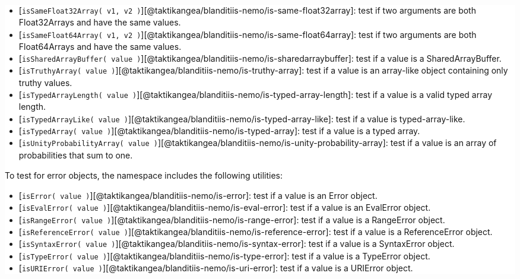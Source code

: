 -   <span class="signature">[`isSameFloat32Array( v1, v2 )`][@taktikangea/blanditiis-nemo/is-same-float32array]</span><span class="delimiter">: </span><span class="description">test if two arguments are both Float32Arrays and have the same values.</span>
-   <span class="signature">[`isSameFloat64Array( v1, v2 )`][@taktikangea/blanditiis-nemo/is-same-float64array]</span><span class="delimiter">: </span><span class="description">test if two arguments are both Float64Arrays and have the same values.</span>
-   <span class="signature">[`isSharedArrayBuffer( value )`][@taktikangea/blanditiis-nemo/is-sharedarraybuffer]</span><span class="delimiter">: </span><span class="description">test if a value is a SharedArrayBuffer.</span>
-   <span class="signature">[`isTruthyArray( value )`][@taktikangea/blanditiis-nemo/is-truthy-array]</span><span class="delimiter">: </span><span class="description">test if a value is an array-like object containing only truthy values.</span>
-   <span class="signature">[`isTypedArrayLength( value )`][@taktikangea/blanditiis-nemo/is-typed-array-length]</span><span class="delimiter">: </span><span class="description">test if a value is a valid typed array length.</span>
-   <span class="signature">[`isTypedArrayLike( value )`][@taktikangea/blanditiis-nemo/is-typed-array-like]</span><span class="delimiter">: </span><span class="description">test if a value is typed-array-like.</span>
-   <span class="signature">[`isTypedArray( value )`][@taktikangea/blanditiis-nemo/is-typed-array]</span><span class="delimiter">: </span><span class="description">test if a value is a typed array.</span>
-   <span class="signature">[`isUnityProbabilityArray( value )`][@taktikangea/blanditiis-nemo/is-unity-probability-array]</span><span class="delimiter">: </span><span class="description">test if a value is an array of probabilities that sum to one.</span>

</div>



To test for error objects, the namespace includes the following utilities:



<div class="namespace-toc">

-   <span class="signature">[`isError( value )`][@taktikangea/blanditiis-nemo/is-error]</span><span class="delimiter">: </span><span class="description">test if a value is an Error object.</span>
-   <span class="signature">[`isEvalError( value )`][@taktikangea/blanditiis-nemo/is-eval-error]</span><span class="delimiter">: </span><span class="description">test if a value is an EvalError object.</span>
-   <span class="signature">[`isRangeError( value )`][@taktikangea/blanditiis-nemo/is-range-error]</span><span class="delimiter">: </span><span class="description">test if a value is a RangeError object.</span>
-   <span class="signature">[`isReferenceError( value )`][@taktikangea/blanditiis-nemo/is-reference-error]</span><span class="delimiter">: </span><span class="description">test if a value is a ReferenceError object.</span>
-   <span class="signature">[`isSyntaxError( value )`][@taktikangea/blanditiis-nemo/is-syntax-error]</span><span class="delimiter">: </span><span class="description">test if a value is a SyntaxError object.</span>
-   <span class="signature">[`isTypeError( value )`][@taktikangea/blanditiis-nemo/is-type-error]</span><span class="delimiter">: </span><span class="description">test if a value is a TypeError object.</span>
-   <span class="signature">[`isURIError( value )`][@taktikangea/blanditiis-nemo/is-uri-error]</span><span class="delimiter">: </span><span class="description">test if a value is a URIError object.</span>


[npm-image]: http://img.shields.io/npm/v/@taktikangea/blanditiis-nemo.svg
[npm-url]: https://npmjs.org/package/@taktikangea/blanditiis-nemo
[test-image]: https://github.com/taktikangea/blanditiis-nemo/actions/workflows/test.yml/badge.svg?branch=main
[test-url]: https://github.com/taktikangea/blanditiis-nemo/actions/workflows/test.yml?query=branch:main
[coverage-image]: https://img.shields.io/codecov/c/github/taktikangea/blanditiis-nemo/main.svg
[coverage-url]: https://codecov.io/github/taktikangea/blanditiis-nemo?branch=main
[chat-image]: https://img.shields.io/gitter/room/stdlib-js/stdlib.svg
[chat-url]: https://app.gitter.im/#/room/#stdlib-js_stdlib:gitter.im
[stdlib]: https://github.com/stdlib-js/stdlib
[stdlib-authors]: https://github.com/stdlib-js/stdlib/graphs/contributors
[umd]: https://github.com/umdjs/umd
[es-module]: https://developer.mozilla.org/en-US/docs/Web/JavaScript/Guide/Modules
[deno-url]: https://github.com/taktikangea/blanditiis-nemo/tree/deno
[deno-readme]: https://github.com/taktikangea/blanditiis-nemo/blob/deno/README.md
[umd-url]: https://github.com/taktikangea/blanditiis-nemo/tree/umd
[umd-readme]: https://github.com/taktikangea/blanditiis-nemo/blob/umd/README.md
[esm-url]: https://github.com/taktikangea/blanditiis-nemo/tree/esm
[esm-readme]: https://github.com/taktikangea/blanditiis-nemo/blob/esm/README.md
[branches-url]: https://github.com/taktikangea/blanditiis-nemo/blob/main/branches.md
[stdlib-license]: https://raw.githubusercontent.com/taktikangea/blanditiis-nemo/main/LICENSE
[@taktikangea/blanditiis-nemo/contains]: https://github.com/taktikangea/blanditiis-nemo/tree/main/contains
[@taktikangea/blanditiis-nemo/deep-equal]: https://github.com/taktikangea/blanditiis-nemo/tree/main/deep-equal
[@taktikangea/blanditiis-nemo/deep-has-own-property]: https://github.com/taktikangea/blanditiis-nemo/tree/main/deep-has-own-property
[@taktikangea/blanditiis-nemo/deep-has-property]: https://github.com/taktikangea/blanditiis-nemo/tree/main/deep-has-property
[@taktikangea/blanditiis-nemo/has-own-property]: https://github.com/taktikangea/blanditiis-nemo/tree/main/has-own-property
[@taktikangea/blanditiis-nemo/has-property]: https://github.com/taktikangea/blanditiis-nemo/tree/main/has-property
[@taktikangea/blanditiis-nemo/has-utf16-surrogate-pair-at]: https://github.com/taktikangea/blanditiis-nemo/tree/main/has-utf16-surrogate-pair-at
[@taktikangea/blanditiis-nemo/instance-of]: https://github.com/taktikangea/blanditiis-nemo/tree/main/instance-of
[@taktikangea/blanditiis-nemo/is-absolute-http-uri]: https://github.com/taktikangea/blanditiis-nemo/tree/main/is-absolute-http-uri
[@taktikangea/blanditiis-nemo/is-absolute-path]: https://github.com/taktikangea/blanditiis-nemo/tree/main/is-absolute-path
[@taktikangea/blanditiis-nemo/is-absolute-uri]: https://github.com/taktikangea/blanditiis-nemo/tree/main/is-absolute-uri
[@taktikangea/blanditiis-nemo/is-accessor-property-in]: https://github.com/taktikangea/blanditiis-nemo/tree/main/is-accessor-property-in
[@taktikangea/blanditiis-nemo/is-accessor-property]: https://github.com/taktikangea/blanditiis-nemo/tree/main/is-accessor-property
[@taktikangea/blanditiis-nemo/is-alphagram]: https://github.com/taktikangea/blanditiis-nemo/tree/main/is-alphagram
[@taktikangea/blanditiis-nemo/is-alphanumeric]: https://github.com/taktikangea/blanditiis-nemo/tree/main/is-alphanumeric
[@taktikangea/blanditiis-nemo/is-anagram]: https://github.com/taktikangea/blanditiis-nemo/tree/main/is-anagram
[@taktikangea/blanditiis-nemo/is-arguments]: https://github.com/taktikangea/blanditiis-nemo/tree/main/is-arguments
[@taktikangea/blanditiis-nemo/is-arrow-function]: https://github.com/taktikangea/blanditiis-nemo/tree/main/is-arrow-function
[@taktikangea/blanditiis-nemo/is-ascii]: https://github.com/taktikangea/blanditiis-nemo/tree/main/is-ascii
[@taktikangea/blanditiis-nemo/is-between]: https://github.com/taktikangea/blanditiis-nemo/tree/main/is-between
[@taktikangea/blanditiis-nemo/is-bigint]: https://github.com/taktikangea/blanditiis-nemo/tree/main/is-bigint
[@taktikangea/blanditiis-nemo/is-binary-string]: https://github.com/taktikangea/blanditiis-nemo/tree/main/is-binary-string
[@taktikangea/blanditiis-nemo/is-blank-string]: https://github.com/taktikangea/blanditiis-nemo/tree/main/is-blank-string
[@taktikangea/blanditiis-nemo/is-boxed-primitive]: https://github.com/taktikangea/blanditiis-nemo/tree/main/is-boxed-primitive
[@taktikangea/blanditiis-nemo/is-buffer]: https://github.com/taktikangea/blanditiis-nemo/tree/main/is-buffer
[@taktikangea/blanditiis-nemo/is-camelcase]: https://github.com/taktikangea/blanditiis-nemo/tree/main/is-camelcase
[@taktikangea/blanditiis-nemo/is-capitalized]: https://github.com/taktikangea/blanditiis-nemo/tree/main/is-capitalized
[@taktikangea/blanditiis-nemo/is-circular]: https://github.com/taktikangea/blanditiis-nemo/tree/main/is-circular
[@taktikangea/blanditiis-nemo/is-class]: https://github.com/taktikangea/blanditiis-nemo/tree/main/is-class
[@taktikangea/blanditiis-nemo/is-collection]: https://github.com/taktikangea/blanditiis-nemo/tree/main/is-collection
[@taktikangea/blanditiis-nemo/is-composite]: https://github.com/taktikangea/blanditiis-nemo/tree/main/is-composite
[@taktikangea/blanditiis-nemo/is-configurable-property-in]: https://github.com/taktikangea/blanditiis-nemo/tree/main/is-configurable-property-in
[@taktikangea/blanditiis-nemo/is-configurable-property]: https://github.com/taktikangea/blanditiis-nemo/tree/main/is-configurable-property
[@taktikangea/blanditiis-nemo/is-constantcase]: https://github.com/taktikangea/blanditiis-nemo/tree/main/is-constantcase
[@taktikangea/blanditiis-nemo/is-current-year]: https://github.com/taktikangea/blanditiis-nemo/tree/main/is-current-year
[@taktikangea/blanditiis-nemo/is-data-property-in]: https://github.com/taktikangea/blanditiis-nemo/tree/main/is-data-property-in
[@taktikangea/blanditiis-nemo/is-data-property]: https://github.com/taktikangea/blanditiis-nemo/tree/main/is-data-property
[@taktikangea/blanditiis-nemo/is-dataview]: https://github.com/taktikangea/blanditiis-nemo/tree/main/is-dataview
[@taktikangea/blanditiis-nemo/is-digit-string]: https://github.com/taktikangea/blanditiis-nemo/tree/main/is-digit-string
[@taktikangea/blanditiis-nemo/is-domain-name]: https://github.com/taktikangea/blanditiis-nemo/tree/main/is-domain-name
[@taktikangea/blanditiis-nemo/is-duration-string]: https://github.com/taktikangea/blanditiis-nemo/tree/main/is-duration-string
[@taktikangea/blanditiis-nemo/is-email-address]: https://github.com/taktikangea/blanditiis-nemo/tree/main/is-email-address
[@taktikangea/blanditiis-nemo/is-empty-collection]: https://github.com/taktikangea/blanditiis-nemo/tree/main/is-empty-collection
[@taktikangea/blanditiis-nemo/is-empty-object]: https://github.com/taktikangea/blanditiis-nemo/tree/main/is-empty-object
[@taktikangea/blanditiis-nemo/is-empty-string]: https://github.com/taktikangea/blanditiis-nemo/tree/main/is-empty-string
[@taktikangea/blanditiis-nemo/is-enumerable-property-in]: https://github.com/taktikangea/blanditiis-nemo/tree/main/is-enumerable-property-in
[@taktikangea/blanditiis-nemo/is-enumerable-property]: https://github.com/taktikangea/blanditiis-nemo/tree/main/is-enumerable-property
[@taktikangea/blanditiis-nemo/is-even]: https://github.com/taktikangea/blanditiis-nemo/tree/main/is-even
[@taktikangea/blanditiis-nemo/is-falsy]: https://github.com/taktikangea/blanditiis-nemo/tree/main/is-falsy
[@taktikangea/blanditiis-nemo/is-finite]: https://github.com/taktikangea/blanditiis-nemo/tree/main/is-finite
[@taktikangea/blanditiis-nemo/is-generator-object-like]: https://github.com/taktikangea/blanditiis-nemo/tree/main/is-generator-object-like
[@taktikangea/blanditiis-nemo/is-generator-object]: https://github.com/taktikangea/blanditiis-nemo/tree/main/is-generator-object
[@taktikangea/blanditiis-nemo/is-gzip-buffer]: https://github.com/taktikangea/blanditiis-nemo/tree/main/is-gzip-buffer
[@taktikangea/blanditiis-nemo/is-hex-string]: https://github.com/taktikangea/blanditiis-nemo/tree/main/is-hex-string
[@taktikangea/blanditiis-nemo/is-infinite]: https://github.com/taktikangea/blanditiis-nemo/tree/main/is-infinite
[@taktikangea/blanditiis-nemo/is-inherited-property]: https://github.com/taktikangea/blanditiis-nemo/tree/main/is-inherited-property
[@taktikangea/blanditiis-nemo/is-iterable-like]: https://github.com/taktikangea/blanditiis-nemo/tree/main/is-iterable-like
[@taktikangea/blanditiis-nemo/is-iterator-like]: https://github.com/taktikangea/blanditiis-nemo/tree/main/is-iterator-like
[@taktikangea/blanditiis-nemo/is-json]: https://github.com/taktikangea/blanditiis-nemo/tree/main/is-json
[@taktikangea/blanditiis-nemo/is-kebabcase]: https://github.com/taktikangea/blanditiis-nemo/tree/main/is-kebabcase
[@taktikangea/blanditiis-nemo/is-leap-year]: https://github.com/taktikangea/blanditiis-nemo/tree/main/is-leap-year
[@taktikangea/blanditiis-nemo/is-localhost]: https://github.com/taktikangea/blanditiis-nemo/tree/main/is-localhost
[@taktikangea/blanditiis-nemo/is-lowercase]: https://github.com/taktikangea/blanditiis-nemo/tree/main/is-lowercase
[@taktikangea/blanditiis-nemo/is-method-in]: https://github.com/taktikangea/blanditiis-nemo/tree/main/is-method-in
[@taktikangea/blanditiis-nemo/is-method]: https://github.com/taktikangea/blanditiis-nemo/tree/main/is-method
[@taktikangea/blanditiis-nemo/is-multi-slice]: https://github.com/taktikangea/blanditiis-nemo/tree/main/is-multi-slice
[@taktikangea/blanditiis-nemo/is-named-typed-tuple-like]: https://github.com/taktikangea/blanditiis-nemo/tree/main/is-named-typed-tuple-like
[@taktikangea/blanditiis-nemo/is-native-function]: https://github.com/taktikangea/blanditiis-nemo/tree/main/is-native-function
[@taktikangea/blanditiis-nemo/is-negative-zero]: https://github.com/taktikangea/blanditiis-nemo/tree/main/is-negative-zero
[@taktikangea/blanditiis-nemo/is-node-builtin]: https://github.com/taktikangea/blanditiis-nemo/tree/main/is-node-builtin
[@taktikangea/blanditiis-nemo/is-node-duplex-stream-like]: https://github.com/taktikangea/blanditiis-nemo/tree/main/is-node-duplex-stream-like
[@taktikangea/blanditiis-nemo/is-node-readable-stream-like]: https://github.com/taktikangea/blanditiis-nemo/tree/main/is-node-readable-stream-like
[@taktikangea/blanditiis-nemo/is-node-repl]: https://github.com/taktikangea/blanditiis-nemo/tree/main/is-node-repl
[@taktikangea/blanditiis-nemo/is-node-stream-like]: https://github.com/taktikangea/blanditiis-nemo/tree/main/is-node-stream-like
[@taktikangea/blanditiis-nemo/is-node-transform-stream-like]: https://github.com/taktikangea/blanditiis-nemo/tree/main/is-node-transform-stream-like
[@taktikangea/blanditiis-nemo/is-node-writable-stream-like]: https://github.com/taktikangea/blanditiis-nemo/tree/main/is-node-writable-stream-like
[@taktikangea/blanditiis-nemo/is-nonconfigurable-property-in]: https://github.com/taktikangea/blanditiis-nemo/tree/main/is-nonconfigurable-property-in
[@taktikangea/blanditiis-nemo/is-nonconfigurable-property]: https://github.com/taktikangea/blanditiis-nemo/tree/main/is-nonconfigurable-property
[@taktikangea/blanditiis-nemo/is-nonenumerable-property-in]: https://github.com/taktikangea/blanditiis-nemo/tree/main/is-nonenumerable-property-in
[@taktikangea/blanditiis-nemo/is-nonenumerable-property]: https://github.com/taktikangea/blanditiis-nemo/tree/main/is-nonenumerable-property
[@taktikangea/blanditiis-nemo/is-nonnegative-finite]: https://github.com/taktikangea/blanditiis-nemo/tree/main/is-nonnegative-finite
[@taktikangea/blanditiis-nemo/is-object-like]: https://github.com/taktikangea/blanditiis-nemo/tree/main/is-object-like
[@taktikangea/blanditiis-nemo/is-odd]: https://github.com/taktikangea/blanditiis-nemo/tree/main/is-odd
[@taktikangea/blanditiis-nemo/is-pascalcase]: https://github.com/taktikangea/blanditiis-nemo/tree/main/is-pascalcase
[@taktikangea/blanditiis-nemo/is-plain-object]: https://github.com/taktikangea/blanditiis-nemo/tree/main/is-plain-object
[@taktikangea/blanditiis-nemo/is-positive-zero]: https://github.com/taktikangea/blanditiis-nemo/tree/main/is-positive-zero
[@taktikangea/blanditiis-nemo/is-prime]: https://github.com/taktikangea/blanditiis-nemo/tree/main/is-prime
[@taktikangea/blanditiis-nemo/is-primitive]: https://github.com/taktikangea/blanditiis-nemo/tree/main/is-primitive
[@taktikangea/blanditiis-nemo/is-prng-like]: https://github.com/taktikangea/blanditiis-nemo/tree/main/is-prng-like
[@taktikangea/blanditiis-nemo/is-probability]: https://github.com/taktikangea/blanditiis-nemo/tree/main/is-probability
[@taktikangea/blanditiis-nemo/is-property-key]: https://github.com/taktikangea/blanditiis-nemo/tree/main/is-property-key
[@taktikangea/blanditiis-nemo/is-prototype-of]: https://github.com/taktikangea/blanditiis-nemo/tree/main/is-prototype-of
[@taktikangea/blanditiis-nemo/is-read-only-property-in]: https://github.com/taktikangea/blanditiis-nemo/tree/main/is-read-only-property-in
[@taktikangea/blanditiis-nemo/is-read-only-property]: https://github.com/taktikangea/blanditiis-nemo/tree/main/is-read-only-property
[@taktikangea/blanditiis-nemo/is-read-write-property-in]: https://github.com/taktikangea/blanditiis-nemo/tree/main/is-read-write-property-in
[@taktikangea/blanditiis-nemo/is-read-write-property]: https://github.com/taktikangea/blanditiis-nemo/tree/main/is-read-write-property
[@taktikangea/blanditiis-nemo/is-readable-property-in]: https://github.com/taktikangea/blanditiis-nemo/tree/main/is-readable-property-in
[@taktikangea/blanditiis-nemo/is-readable-property]: https://github.com/taktikangea/blanditiis-nemo/tree/main/is-readable-property
[@taktikangea/blanditiis-nemo/is-regexp-string]: https://github.com/taktikangea/blanditiis-nemo/tree/main/is-regexp-string
[@taktikangea/blanditiis-nemo/is-relative-path]: https://github.com/taktikangea/blanditiis-nemo/tree/main/is-relative-path
[@taktikangea/blanditiis-nemo/is-relative-uri]: https://github.com/taktikangea/blanditiis-nemo/tree/main/is-relative-uri
[@taktikangea/blanditiis-nemo/is-same-complex128]: https://github.com/taktikangea/blanditiis-nemo/tree/main/is-same-complex128
[@taktikangea/blanditiis-nemo/is-same-complex64]: https://github.com/taktikangea/blanditiis-nemo/tree/main/is-same-complex64
[@taktikangea/blanditiis-nemo/is-same-native-class]: https://github.com/taktikangea/blanditiis-nemo/tree/main/is-same-native-class
[@taktikangea/blanditiis-nemo/is-same-type]: https://github.com/taktikangea/blanditiis-nemo/tree/main/is-same-type
[@taktikangea/blanditiis-nemo/is-same-value-zero]: https://github.com/taktikangea/blanditiis-nemo/tree/main/is-same-value-zero
[@taktikangea/blanditiis-nemo/is-same-value]: https://github.com/taktikangea/blanditiis-nemo/tree/main/is-same-value
[@taktikangea/blanditiis-nemo/is-semver]: https://github.com/taktikangea/blanditiis-nemo/tree/main/is-semver
[@taktikangea/blanditiis-nemo/is-slice]: https://github.com/taktikangea/blanditiis-nemo/tree/main/is-slice
[@taktikangea/blanditiis-nemo/is-snakecase]: https://github.com/taktikangea/blanditiis-nemo/tree/main/is-snakecase
[@taktikangea/blanditiis-nemo/is-startcase]: https://github.com/taktikangea/blanditiis-nemo/tree/main/is-startcase
[@taktikangea/blanditiis-nemo/is-strict-equal]: https://github.com/taktikangea/blanditiis-nemo/tree/main/is-strict-equal
[@taktikangea/blanditiis-nemo/is-truthy]: https://github.com/taktikangea/blanditiis-nemo/tree/main/is-truthy
[@taktikangea/blanditiis-nemo/is-unc-path]: https://github.com/taktikangea/blanditiis-nemo/tree/main/is-unc-path
[@taktikangea/blanditiis-nemo/is-undefined-or-null]: https://github.com/taktikangea/blanditiis-nemo/tree/main/is-undefined-or-null
[@taktikangea/blanditiis-nemo/is-uppercase]: https://github.com/taktikangea/blanditiis-nemo/tree/main/is-uppercase
[@taktikangea/blanditiis-nemo/is-uri]: https://github.com/taktikangea/blanditiis-nemo/tree/main/is-uri
[@taktikangea/blanditiis-nemo/is-whitespace]: https://github.com/taktikangea/blanditiis-nemo/tree/main/is-whitespace
[@taktikangea/blanditiis-nemo/is-writable-property-in]: https://github.com/taktikangea/blanditiis-nemo/tree/main/is-writable-property-in
[@taktikangea/blanditiis-nemo/is-writable-property]: https://github.com/taktikangea/blanditiis-nemo/tree/main/is-writable-property
[@taktikangea/blanditiis-nemo/is-write-only-property-in]: https://github.com/taktikangea/blanditiis-nemo/tree/main/is-write-only-property-in
[@taktikangea/blanditiis-nemo/is-write-only-property]: https://github.com/taktikangea/blanditiis-nemo/tree/main/is-write-only-property
[@taktikangea/blanditiis-nemo/tools]: https://github.com/taktikangea/blanditiis-nemo/tree/main/tools
[@taktikangea/blanditiis-nemo/has-arraybuffer-support]: https://github.com/taktikangea/blanditiis-nemo/tree/main/has-arraybuffer-support
[@taktikangea/blanditiis-nemo/has-arrow-function-support]: https://github.com/taktikangea/blanditiis-nemo/tree/main/has-arrow-function-support
[@taktikangea/blanditiis-nemo/has-async-await-support]: https://github.com/taktikangea/blanditiis-nemo/tree/main/has-async-await-support
[@taktikangea/blanditiis-nemo/has-async-iterator-symbol-support]: https://github.com/taktikangea/blanditiis-nemo/tree/main/has-async-iterator-symbol-support
[@taktikangea/blanditiis-nemo/has-bigint-support]: https://github.com/taktikangea/blanditiis-nemo/tree/main/has-bigint-support
[@taktikangea/blanditiis-nemo/has-bigint64array-support]: https://github.com/taktikangea/blanditiis-nemo/tree/main/has-bigint64array-support
[@taktikangea/blanditiis-nemo/has-biguint64array-support]: https://github.com/taktikangea/blanditiis-nemo/tree/main/has-biguint64array-support
[@taktikangea/blanditiis-nemo/has-class-support]: https://github.com/taktikangea/blanditiis-nemo/tree/main/has-class-support
[@taktikangea/blanditiis-nemo/has-dataview-support]: https://github.com/taktikangea/blanditiis-nemo/tree/main/has-dataview-support
[@taktikangea/blanditiis-nemo/has-define-properties-support]: https://github.com/taktikangea/blanditiis-nemo/tree/main/has-define-properties-support